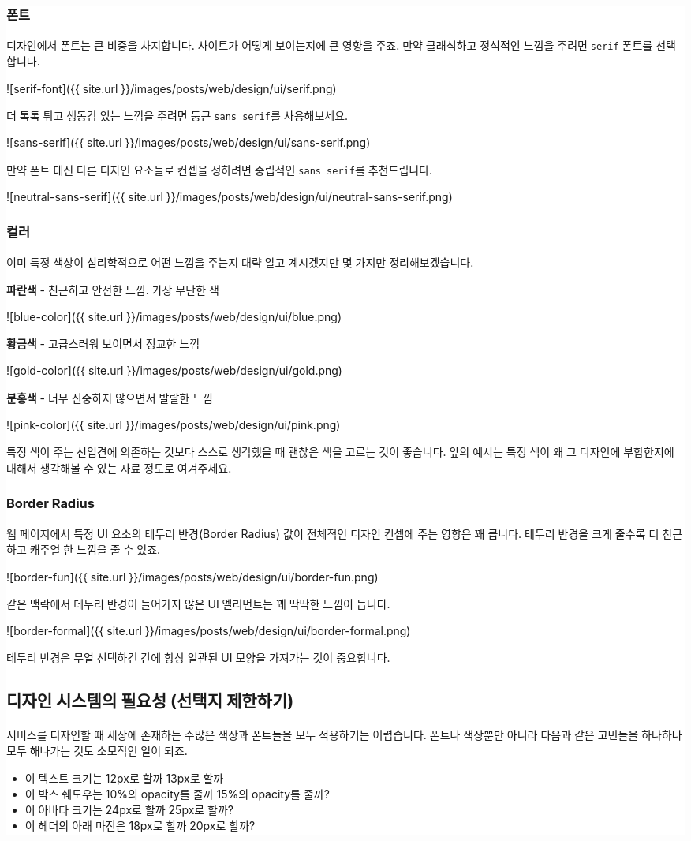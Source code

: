 ### 폰트

디자인에서 폰트는 큰 비중을 차지합니다. 사이트가 어떻게 보이는지에 큰 영향을 주죠.
만약 클래식하고 정석적인 느낌을 주려면 `serif` 폰트를 선택합니다.

![serif-font]({{ site.url }}/images/posts/web/design/ui/serif.png)

더 톡톡 튀고 생동감 있는 느낌을 주려면 둥근 `sans serif`를 사용해보세요.

![sans-serif]({{ site.url }}/images/posts/web/design/ui/sans-serif.png)

만약 폰트 대신 다른 디자인 요소들로 컨셉을 정하려면 중립적인 `sans serif`를 추천드립니다.

![neutral-sans-serif]({{ site.url }}/images/posts/web/design/ui/neutral-sans-serif.png)

### 컬러

이미 특정 색상이 심리학적으로 어떤 느낌을 주는지 대략 알고 계시겠지만 몇 가지만 정리해보겠습니다.

**파란색** - 친근하고 안전한 느낌. 가장 무난한 색

![blue-color]({{ site.url }}/images/posts/web/design/ui/blue.png)

**황금색** - 고급스러워 보이면서 정교한 느낌

![gold-color]({{ site.url }}/images/posts/web/design/ui/gold.png)

**분홍색** - 너무 진중하지 않으면서 발랄한 느낌

![pink-color]({{ site.url }}/images/posts/web/design/ui/pink.png)

특정 색이 주는 선입견에 의존하는 것보다 스스로 생각했을 때 괜찮은 색을 고르는 것이 좋습니다. 앞의 예시는 특정 색이 왜 그 디자인에 부합한지에 대해서 생각해볼 수 있는 자료 정도로 여겨주세요.

### Border Radius

웹 페이지에서 특정 UI 요소의 테두리 반경(Border Radius) 값이 전체적인 디자인 컨셉에 주는 영향은 꽤 큽니다. 테두리 반경을 크게 줄수록 더 친근하고 캐주얼 한 느낌을 줄 수 있죠.

![border-fun]({{ site.url }}/images/posts/web/design/ui/border-fun.png)

같은 맥락에서 테두리 반경이 들어가지 않은 UI 엘리먼트는 꽤 딱딱한 느낌이 듭니다.

![border-formal]({{ site.url }}/images/posts/web/design/ui/border-formal.png)

테두리 반경은 무얼 선택하건 간에 항상 일관된 UI 모양을 가져가는 것이 중요합니다.

## 디자인 시스템의 필요성 (선택지 제한하기)

서비스를 디자인할 때 세상에 존재하는 수많은 색상과 폰트들을 모두 적용하기는 어렵습니다. 폰트나 색상뿐만 아니라 다음과 같은 고민들을 하나하나 모두 해나가는 것도 소모적인 일이 되죠.

- 이 텍스트 크기는 12px로 할까 13px로 할까
- 이 박스 쉐도우는 10%의 opacity를 줄까 15%의 opacity를 줄까?
- 이 아바타 크기는 24px로 할까 25px로 할까?
- 이 헤더의 아래 마진은 18px로 할까 20px로 할까?
